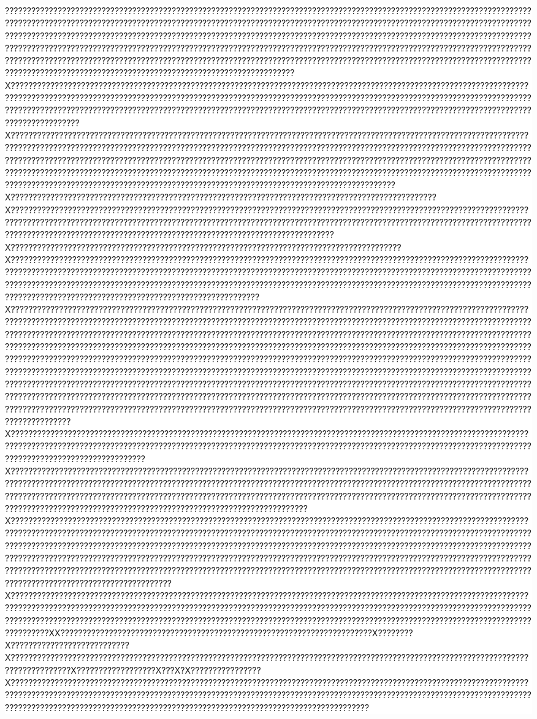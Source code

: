 ??????????????????????????????????????????????????????????????????????????????????????????????????????????????????????????????????????????????????????????????????????????????????????????????????????????????????????????????????????????????????????????????????????????????????????????????????????????????????????????????????????????????????????????????????????????????????????????????????????????????????????????????????????????????????????????????????????????????????????????????????????????????????????????????????????????????????????????????????????????????????????????????????????????????????????????????????????????????????????????????????????????????????????????X???????????????????????????????????????????????????????????????????????????????????????????????????????????????????????????????????????????????????????????????????????????????????????????????????????????????????????????????????????????????????????????????????????????????????????????????????????????????????????????????????????????????????????????????????????????????????????X???????????????????????????????????????????????????????????????????????????????????????????????????????????????????????????????????????????????????????????????????????????????????????????????????????????????????????????????????????????????????????????????????????????????????????????????????????????????????????????????????????????????????????????????????????????????????????????????????????????????????????????????????????????????????????????????????????????????????????????????????????????????????????????????????????????????????????????????????????????????????????X?????????????????????????????????????????????????????????????????????????????????????????????????X?????????????????????????????????????????????????????????????????????????????????????????????????????????????????????????????????????????????????????????????????????????????????????????????????????????????????????????????????????????????????????????????????????????????????????????????????????????????????????????X?????????????????????????????????????????????????????????????????????????????????????????X????????????????????????????????????????????????????????????????????????????????????????????????????????????????????????????????????????????????????????????????????????????????????????????????????????????????????????????????????????????????????????????????????????????????????????????????????????????????????????????????????????????????????????????????????????????????????????????????????????????????????????????????X?????????????????????????????????????????????????????????????????????????????????????????????????????????????????????????????????????????????????????????????????????????????????????????????????????????????????????????????????????????????????????????????????????????????????????????????????????????????????????????????????????????????????????????????????????????????????????????????????????????????????????????????????????????????????????????????????????????????????????????????????????????????????????????????????????????????????????????????????????????????????????????????????????????????????????????????????????????????????????????????????????????????????????????????????????????????????????????????????????????????????????????????????????????????????????????????????????????????????????????????????????????????????????????????????????????????????????????????????????????????????????????????????????????????????????????????????????????????????????????????????????????????????????????????????????????????????????????????????????????????????????????????????????????????????????????????????????X??????????????????????????????????????????????????????????????????????????????????????????????????????????????????????????????????????????????????????????????????????????????????????????????????????????????????????????????????????????????????????????????????????????????X???????????????????????????????????????????????????????????????????????????????????????????????????????????????????????????????????????????????????????????????????????????????????????????????????????????????????????????????????????????????????????????????????????????????????????????????????????????????????????????????????????????????????????????????????????????????????????????????????????????????????????????????????????????X????????????????????????????????????????????????????????????????????????????????????????????????????????????????????????????????????????????????????????????????????????????????????????????????????????????????????????????????????????????????????????????????????????????????????????????????????????????????????????????????????????????????????????????????????????????????????????????????????????????????????????????????????????????????????????????????????????????????????????????????????????????????????????????????????????????????????????????????????????????????????????????????????????????????????????????????????????????????????????????X????????????????????????????????????????????????????????????????????????????????????????????????????????????????????????????????????????????????????????????????????????????????????????????????????????????????????????????????????????????????????????????????????????????????????????????????????????????????????????????????????????????????????????????????????????????????XX???????????????????????????????????????????????????????????????????????X????????X???????????????????????????X?????????????????????????????????????????????????????????????????????????????????????????????????????????????????????????????????????X??????????????????X???X?X????????????????X?????????????????????????????????????????????????????????????????????????????????????????????????????????????????????????????????????????????????????????????????????????????????????????????????????????????????????????????????????????????????????????????????????????????????????????????????????????????????????????????????